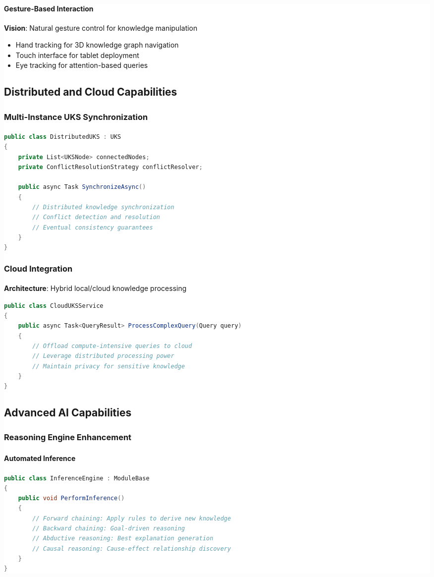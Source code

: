 
#### Gesture-Based Interaction
**Vision**: Natural gesture control for knowledge manipulation
- Hand tracking for 3D knowledge graph navigation
- Touch interface for tablet deployment
- Eye tracking for attention-based queries

## Distributed and Cloud Capabilities

### Multi-Instance UKS Synchronization
```csharp
public class DistributedUKS : UKS
{
    private List<UKSNode> connectedNodes;
    private ConflictResolutionStrategy conflictResolver;
    
    public async Task SynchronizeAsync()
    {
        // Distributed knowledge synchronization
        // Conflict detection and resolution
        // Eventual consistency guarantees
    }
}
```

### Cloud Integration
**Architecture**: Hybrid local/cloud knowledge processing
```csharp
public class CloudUKSService
{
    public async Task<QueryResult> ProcessComplexQuery(Query query)
    {
        // Offload compute-intensive queries to cloud
        // Leverage distributed processing power
        // Maintain privacy for sensitive knowledge
    }
}
```

## Advanced AI Capabilities

### Reasoning Engine Enhancement

#### Automated Inference
```csharp
public class InferenceEngine : ModuleBase
{
    public void PerformInference()
    {
        // Forward chaining: Apply rules to derive new knowledge
        // Backward chaining: Goal-driven reasoning
        // Abductive reasoning: Best explanation generation
        // Causal reasoning: Cause-effect relationship discovery
    }
}
```
